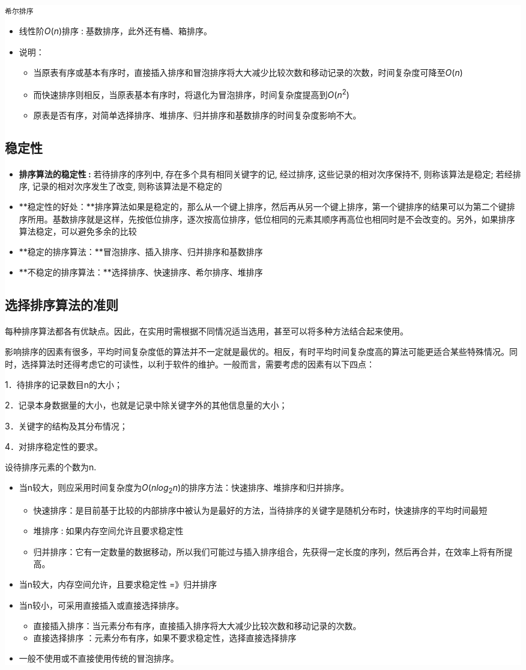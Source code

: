     希尔排序

-   线性阶$O(n)$排序 : 
    基数排序，此外还有桶、箱排序。

-   说明：

    -   当原表有序或基本有序时，直接插入排序和冒泡排序将大大减少比较次数和移动记录的次数，时间复杂度可降至$O(n)$

    -   而快速排序则相反，当原表基本有序时，将退化为冒泡排序，时间复杂度提高到$O(n^2)$
    -   原表是否有序，对简单选择排序、堆排序、归并排序和基数排序的时间复杂度影响不大。

## 稳定性

-   **排序算法的稳定性 :** 若待排序的序列中, 存在多个具有相同关键字的记, 经过排序, 这些记录的相对次序保持不, 则称该算法是稳定; 若经排序, 记录的相对次序发生了改变, 则称该算法是不稳定的



-   **稳定性的好处：**排序算法如果是稳定的，那么从一个键上排序，然后再从另一个键上排序，第一个键排序的结果可以为第二个键排序所用。基数排序就是这样，先按低位排序，逐次按高位排序，低位相同的元素其顺序再高位也相同时是不会改变的。另外，如果排序算法稳定，可以避免多余的比较



-   **稳定的排序算法：**冒泡排序、插入排序、归并排序和基数排序

-   **不稳定的排序算法：**选择排序、快速排序、希尔排序、堆排序

 

## 选择排序算法的准则

每种排序算法都各有优缺点。因此，在实用时需根据不同情况适当选用，甚至可以将多种方法结合起来使用。

影响排序的因素有很多，平均时间复杂度低的算法并不一定就是最优的。相反，有时平均时间复杂度高的算法可能更适合某些特殊情况。同时，选择算法时还得考虑它的可读性，以利于软件的维护。一般而言，需要考虑的因素有以下四点：

1．待排序的记录数目n的大小；

2．记录本身数据量的大小，也就是记录中除关键字外的其他信息量的大小；

3．关键字的结构及其分布情况；

4．对排序稳定性的要求。



设待排序元素的个数为n.

-   当n较大，则应采用时间复杂度为$O(nlog_2n)$的排序方法：快速排序、堆排序和归并排序。

    -   快速排序：是目前基于比较的内部排序中被认为是最好的方法，当待排序的关键字是随机分布时，快速排序的平均时间最短
    -   堆排序 : 如果内存空间允许且要求稳定性

    -   归并排序：它有一定数量的数据移动，所以我们可能过与插入排序组合，先获得一定长度的序列，然后再合并，在效率上将有所提高。

-   当n较大，内存空间允许，且要求稳定性 =》归并排序

-   当n较小，可采用直接插入或直接选择排序。
    -   直接插入排序：当元素分布有序，直接插入排序将大大减少比较次数和移动记录的次数。
    -   直接选择排序 ：元素分布有序，如果不要求稳定性，选择直接选择排序
-   一般不使用或不直接使用传统的冒泡排序。
